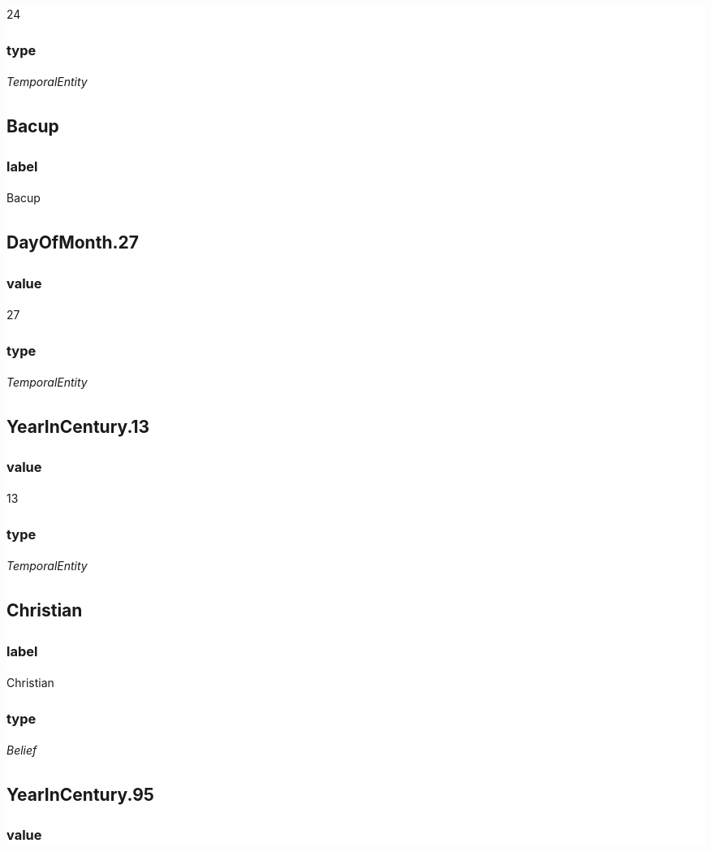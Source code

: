 
24

### type


*TemporalEntity*

## Bacup

### label


Bacup

## DayOfMonth.27

### value


27

### type


*TemporalEntity*

## YearInCentury.13

### value


13

### type


*TemporalEntity*

## Christian

### label


Christian

### type


*Belief*

## YearInCentury.95

### value
